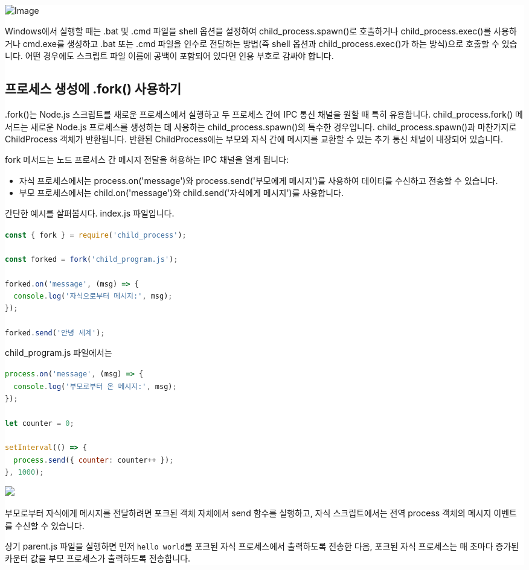 ![Image](/assets/img/2024-06-22-ChildProcessesMultitaskinginNodeJS_3.png)


<div class="content-ad"></div>

Windows에서 실행할 때는 .bat 및 .cmd 파일을 shell 옵션을 설정하여 child_process.spawn()로 호출하거나 child_process.exec()를 사용하거나 cmd.exe를 생성하고 .bat 또는 .cmd 파일을 인수로 전달하는 방법(즉 shell 옵션과 child_process.exec()가 하는 방식)으로 호출할 수 있습니다. 어떤 경우에도 스크립트 파일 이름에 공백이 포함되어 있다면 인용 부호로 감싸야 합니다.

## 프로세스 생성에 .fork() 사용하기

.fork()는 Node.js 스크립트를 새로운 프로세스에서 실행하고 두 프로세스 간에 IPC 통신 채널을 원할 때 특히 유용합니다. child_process.fork() 메서드는 새로운 Node.js 프로세스를 생성하는 데 사용하는 child_process.spawn()의 특수한 경우입니다. child_process.spawn()과 마찬가지로 ChildProcess 객체가 반환됩니다. 반환된 ChildProcess에는 부모와 자식 간에 메시지를 교환할 수 있는 추가 통신 채널이 내장되어 있습니다.

fork 메서드는 노드 프로세스 간 메시지 전달을 허용하는 IPC 채널을 열게 됩니다:

<div class="content-ad"></div>

- 자식 프로세스에서는 process.on('message')와 process.send('부모에게 메시지')를 사용하여 데이터를 수신하고 전송할 수 있습니다.
- 부모 프로세스에서는 child.on('message')와 child.send('자식에게 메시지')를 사용합니다.

간단한 예시를 살펴봅시다. index.js 파일입니다.

```js
const { fork } = require('child_process');

const forked = fork('child_program.js');

forked.on('message', (msg) => {
  console.log('자식으로부터 메시지:', msg);
});

forked.send('안녕 세계');
```

child_program.js 파일에서는

<div class="content-ad"></div>

```js
process.on('message', (msg) => {
  console.log('부모로부터 온 메시지:', msg);
});

let counter = 0;

setInterval(() => {
  process.send({ counter: counter++ });
}, 1000);
```

<img src="https://miro.medium.com/v2/resize:fit:1200/1*CpWRroHhVhSmzrIwyE4zbw.gif" />

부모로부터 자식에게 메시지를 전달하려면 포크된 객체 자체에서 send 함수를 실행하고, 자식 스크립트에서는 전역 process 객체의 메시지 이벤트를 수신할 수 있습니다.

상기 parent.js 파일을 실행하면 먼저 `hello world`를 포크된 자식 프로세스에서 출력하도록 전송한 다음, 포크된 자식 프로세스는 매 초마다 증가된 카운터 값을 부모 프로세스가 출력하도록 전송합니다.
